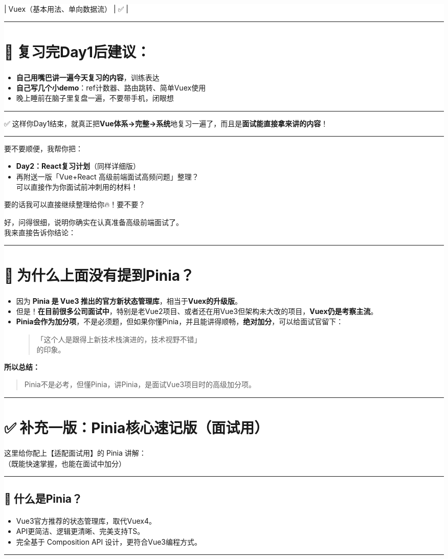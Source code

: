 | Vuex（基本用法、单向数据流） | ✅ |

---

# 🎯 复习完Day1后建议：

- **自己用嘴巴讲一遍今天复习的内容**，训练表达
- **自己写几个小demo**：ref计数器、路由跳转、简单Vuex使用
- 晚上睡前在脑子里复盘一遍，不要带手机，闭眼想

---

✅ 这样你Day1结束，就真正把**Vue体系→完整→系统**地复习一遍了，而且是**面试能直接拿来讲的内容**！

---

要不要顺便，我帮你把：
- **Day2：React复习计划**（同样详细版）
- 再附送一版「Vue+React 高级前端面试高频问题」整理？  
可以直接作为你面试前冲刺用的材料！

要的话我可以直接继续整理给你🔥！要不要？


好，问得很细，说明你确实在认真准备高级前端面试了。  
我来直接告诉你结论：

---

# 🎯 为什么上面没有提到Pinia？

- 因为 **Pinia 是 Vue3 推出的官方新状态管理库**，相当于**Vuex的升级版**。
- 但是！**在目前很多公司面试中**，特别是老Vue2项目、或者还在用Vue3但架构未大改的项目，**Vuex仍是考察主流**。
- **Pinia会作为加分项**，不是必须题，但如果你懂Pinia，并且能讲得顺畅，**绝对加分**，可以给面试官留下：
  >「这个人是跟得上新技术栈演进的，技术视野不错」  
  的印象。

**所以总结：**  
> Pinia不是必考，但懂Pinia，讲Pinia，是面试Vue3项目时的高级加分项。

---

# ✅ 补充一版：Pinia核心速记版（面试用）

这里给你配上【适配面试用】的 Pinia 讲解：  
（既能快速掌握，也能在面试中加分）

---

## 📖 什么是Pinia？
- Vue3官方推荐的状态管理库，取代Vuex4。
- API更简洁、逻辑更清晰、完美支持TS。
- 完全基于 Composition API 设计，更符合Vue3编程方式。

---